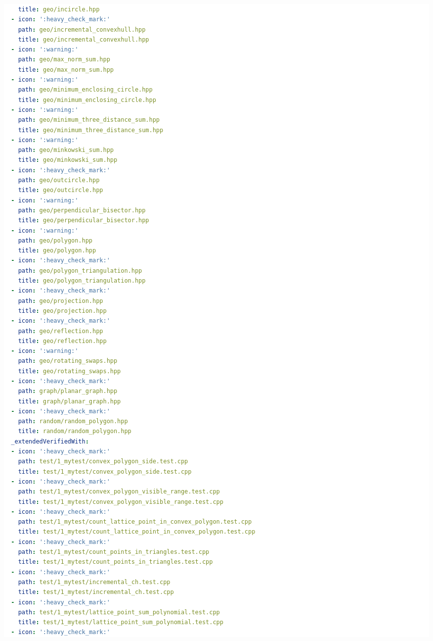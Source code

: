 ```yaml
    title: geo/incircle.hpp
  - icon: ':heavy_check_mark:'
    path: geo/incremental_convexhull.hpp
    title: geo/incremental_convexhull.hpp
  - icon: ':warning:'
    path: geo/max_norm_sum.hpp
    title: geo/max_norm_sum.hpp
  - icon: ':warning:'
    path: geo/minimum_enclosing_circle.hpp
    title: geo/minimum_enclosing_circle.hpp
  - icon: ':warning:'
    path: geo/minimum_three_distance_sum.hpp
    title: geo/minimum_three_distance_sum.hpp
  - icon: ':warning:'
    path: geo/minkowski_sum.hpp
    title: geo/minkowski_sum.hpp
  - icon: ':heavy_check_mark:'
    path: geo/outcircle.hpp
    title: geo/outcircle.hpp
  - icon: ':warning:'
    path: geo/perpendicular_bisector.hpp
    title: geo/perpendicular_bisector.hpp
  - icon: ':warning:'
    path: geo/polygon.hpp
    title: geo/polygon.hpp
  - icon: ':heavy_check_mark:'
    path: geo/polygon_triangulation.hpp
    title: geo/polygon_triangulation.hpp
  - icon: ':heavy_check_mark:'
    path: geo/projection.hpp
    title: geo/projection.hpp
  - icon: ':heavy_check_mark:'
    path: geo/reflection.hpp
    title: geo/reflection.hpp
  - icon: ':warning:'
    path: geo/rotating_swaps.hpp
    title: geo/rotating_swaps.hpp
  - icon: ':heavy_check_mark:'
    path: graph/planar_graph.hpp
    title: graph/planar_graph.hpp
  - icon: ':heavy_check_mark:'
    path: random/random_polygon.hpp
    title: random/random_polygon.hpp
  _extendedVerifiedWith:
  - icon: ':heavy_check_mark:'
    path: test/1_mytest/convex_polygon_side.test.cpp
    title: test/1_mytest/convex_polygon_side.test.cpp
  - icon: ':heavy_check_mark:'
    path: test/1_mytest/convex_polygon_visible_range.test.cpp
    title: test/1_mytest/convex_polygon_visible_range.test.cpp
  - icon: ':heavy_check_mark:'
    path: test/1_mytest/count_lattice_point_in_convex_polygon.test.cpp
    title: test/1_mytest/count_lattice_point_in_convex_polygon.test.cpp
  - icon: ':heavy_check_mark:'
    path: test/1_mytest/count_points_in_triangles.test.cpp
    title: test/1_mytest/count_points_in_triangles.test.cpp
  - icon: ':heavy_check_mark:'
    path: test/1_mytest/incremental_ch.test.cpp
    title: test/1_mytest/incremental_ch.test.cpp
  - icon: ':heavy_check_mark:'
    path: test/1_mytest/lattice_point_sum_polynomial.test.cpp
    title: test/1_mytest/lattice_point_sum_polynomial.test.cpp
  - icon: ':heavy_check_mark:'
```